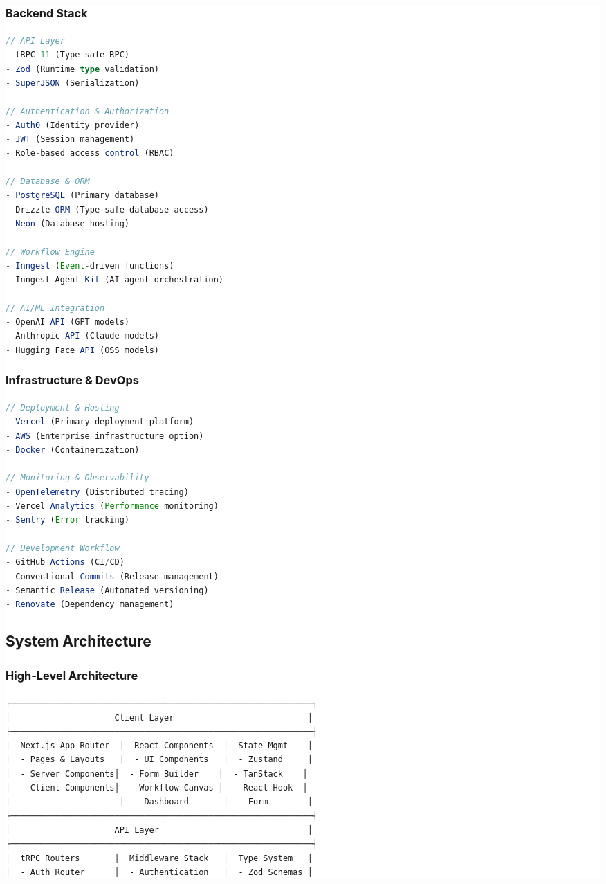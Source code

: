 ### Backend Stack
```typescript
// API Layer
- tRPC 11 (Type-safe RPC)
- Zod (Runtime type validation)
- SuperJSON (Serialization)

// Authentication & Authorization
- Auth0 (Identity provider)
- JWT (Session management)
- Role-based access control (RBAC)

// Database & ORM
- PostgreSQL (Primary database)
- Drizzle ORM (Type-safe database access)
- Neon (Database hosting)

// Workflow Engine
- Inngest (Event-driven functions)
- Inngest Agent Kit (AI agent orchestration)

// AI/ML Integration
- OpenAI API (GPT models)
- Anthropic API (Claude models)
- Hugging Face API (OSS models)
```

### Infrastructure & DevOps
```typescript
// Deployment & Hosting
- Vercel (Primary deployment platform)
- AWS (Enterprise infrastructure option)
- Docker (Containerization)

// Monitoring & Observability
- OpenTelemetry (Distributed tracing)
- Vercel Analytics (Performance monitoring)
- Sentry (Error tracking)

// Development Workflow
- GitHub Actions (CI/CD)
- Conventional Commits (Release management)
- Semantic Release (Automated versioning)
- Renovate (Dependency management)
```

## System Architecture

### High-Level Architecture
```
┌─────────────────────────────────────────────────────────────┐
│                     Client Layer                           │
├─────────────────────────────────────────────────────────────┤
│  Next.js App Router  │  React Components  │  State Mgmt    │
│  - Pages & Layouts   │  - UI Components   │  - Zustand     │
│  - Server Components│  - Form Builder    │  - TanStack    │
│  - Client Components│  - Workflow Canvas │  - React Hook  │
│                      │  - Dashboard       │    Form        │
├─────────────────────────────────────────────────────────────┤
│                     API Layer                              │
├─────────────────────────────────────────────────────────────┤
│  tRPC Routers       │  Middleware Stack   │  Type System   │
│  - Auth Router      │  - Authentication   │  - Zod Schemas │
```